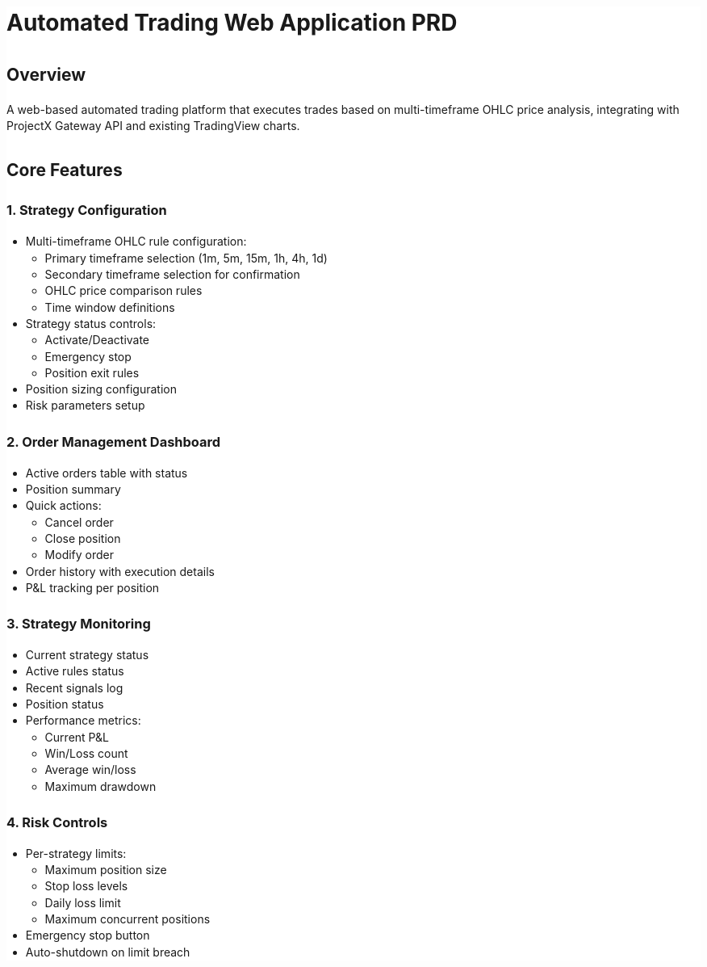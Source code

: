 # Automated Trading Web Application PRD

## Overview
A web-based automated trading platform that executes trades based on multi-timeframe OHLC price analysis, integrating with ProjectX Gateway API and existing TradingView charts.

## Core Features

### 1. Strategy Configuration
- Multi-timeframe OHLC rule configuration:
  - Primary timeframe selection (1m, 5m, 15m, 1h, 4h, 1d)
  - Secondary timeframe selection for confirmation
  - OHLC price comparison rules
  - Time window definitions
- Strategy status controls:
  - Activate/Deactivate
  - Emergency stop
  - Position exit rules
- Position sizing configuration
- Risk parameters setup

### 2. Order Management Dashboard
- Active orders table with status
- Position summary
- Quick actions:
  - Cancel order
  - Close position
  - Modify order
- Order history with execution details
- P&L tracking per position

### 3. Strategy Monitoring
- Current strategy status
- Active rules status
- Recent signals log
- Position status
- Performance metrics:
  - Current P&L
  - Win/Loss count
  - Average win/loss
  - Maximum drawdown

### 4. Risk Controls
- Per-strategy limits:
  - Maximum position size
  - Stop loss levels
  - Daily loss limit
  - Maximum concurrent positions
- Emergency stop button
- Auto-shutdown on limit breach
